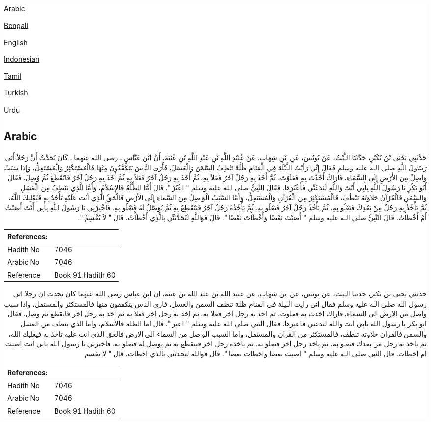 [Arabic](#arabic)

[Bengali](#bengali)

[English](#english)

[Indonesian](#indonesian)

[Tamil](#tamil)

[Turkish](#turkish)

[Urdu](#urdu)

## Arabic


<div dir="rtl" lang="ar" style={{fontSize:'larger',backgroundColor:'#f8f9fa',padding:20}}>
حَدَّثَنِي يَحْيَى بْنُ بُكَيْرٍ، حَدَّثَنَا اللَّيْثُ، عَنْ يُونُسَ، عَنِ ابْنِ شِهَابٍ، عَنْ عُبَيْدِ اللَّهِ بْنِ عَبْدِ اللَّهِ بْنِ عُتْبَةَ، أَنَّ ابْنَ عَبَّاسٍ ـ رضى الله عنهما ـ كَانَ يُحَدِّثُ أَنَّ رَجُلاً أَتَى رَسُولَ اللَّهِ صلى الله عليه وسلم فَقَالَ إِنِّي رَأَيْتُ اللَّيْلَةَ فِي الْمَنَامِ ظُلَّةً تَنْطِفُ السَّمْنَ وَالْعَسَلَ، فَأَرَى النَّاسَ يَتَكَفَّفُونَ مِنْهَا فَالْمُسْتَكْثِرُ وَالْمُسْتَقِلُّ، وَإِذَا سَبَبٌ وَاصِلٌ مِنَ الأَرْضِ إِلَى السَّمَاءِ، فَأَرَاكَ أَخَذْتَ بِهِ فَعَلَوْتَ، ثُمَّ أَخَذَ بِهِ رَجُلٌ آخَرُ فَعَلاَ بِهِ، ثُمَّ أَخَذَ بِهِ رَجُلٌ آخَرُ فَعَلاَ بِهِ ثُمَّ أَخَذَ بِهِ رَجُلٌ آخَرُ فَانْقَطَعَ ثُمَّ وُصِلَ‏.‏ فَقَالَ أَبُو بَكْرٍ يَا رَسُولَ اللَّهِ بِأَبِي أَنْتَ وَاللَّهِ لَتَدَعَنِّي فَأَعْبُرَهَا‏.‏ فَقَالَ النَّبِيُّ صلى الله عليه وسلم ‏"‏ اعْبُرْ ‏"‏‏.‏ قَالَ أَمَّا الظُّلَّةُ فَالإِسْلاَمُ، وَأَمَّا الَّذِي يَنْطِفُ مِنَ الْعَسَلِ وَالسَّمْنِ فَالْقُرْآنُ حَلاَوَتُهُ تَنْطُفُ، فَالْمُسْتَكْثِرُ مِنَ الْقُرْآنِ وَالْمُسْتَقِلُّ، وَأَمَّا السَّبَبُ الْوَاصِلُ مِنَ السَّمَاءِ إِلَى الأَرْضِ فَالْحَقُّ الَّذِي أَنْتَ عَلَيْهِ تَأْخُذُ بِهِ فَيُعْلِيكَ اللَّهُ، ثُمَّ يَأْخُذُ بِهِ رَجُلٌ مِنْ بَعْدِكَ فَيَعْلُو بِهِ، ثُمَّ يَأْخُذُ رَجُلٌ آخَرُ فَيَعْلُو بِهِ، ثُمَّ يَأْخُذُهُ رَجُلٌ آخَرُ فَيَنْقَطِعُ بِهِ ثُمَّ يُوَصَّلُ لَهُ فَيَعْلُو بِهِ، فَأَخْبِرْنِي يَا رَسُولَ اللَّهِ بِأَبِي أَنْتَ أَصَبْتُ أَمْ أَخْطَأْتُ‏.‏ قَالَ النَّبِيُّ صلى الله عليه وسلم ‏"‏ أَصَبْتَ بَعْضًا وَأَخْطَأْتَ بَعْضًا ‏"‏‏.‏ قَالَ فَوَاللَّهِ لَتُحَدِّثَنِّي بِالَّذِي أَخْطَأْتُ‏.‏ قَالَ ‏"‏ لاَ تُقْسِمْ ‏"‏‏.‏
</div>
<div style={{backgroundColor:'#f8f9fa',padding:20, marginBottom: 10}}><table> <thead> <tr> <th>References:</th> <th></th> </tr> </thead> <tbody><tr><td>Hadith No</td><td>7046</td></tr><tr><td>Arabic No</td><td>7046</td></tr><tr><td>Reference</td><td>Book 91 Hadith 60</td></tr></tbody></table></div>


<div dir="rtl" lang="ar" style={{fontSize:'larger',backgroundColor:'#f8f9fa',padding:20}}>
حدثني يحيى بن بكير، حدثنا الليث، عن يونس، عن ابن شهاب، عن عبيد الله بن عبد الله بن عتبة، ان ابن عباس رضى الله عنهما كان يحدث ان رجلا اتى رسول الله صلى الله عليه وسلم فقال اني رايت الليلة في المنام ظلة تنطف السمن والعسل، فارى الناس يتكففون منها فالمستكثر والمستقل، واذا سبب واصل من الارض الى السماء، فاراك اخذت به فعلوت، ثم اخذ به رجل اخر فعلا به، ثم اخذ به رجل اخر فعلا به ثم اخذ به رجل اخر فانقطع ثم وصل. فقال ابو بكر يا رسول الله بابي انت والله لتدعني فاعبرها. فقال النبي صلى الله عليه وسلم " اعبر ". قال اما الظلة فالاسلام، واما الذي ينطف من العسل والسمن فالقران حلاوته تنطف، فالمستكثر من القران والمستقل، واما السبب الواصل من السماء الى الارض فالحق الذي انت عليه تاخذ به فيعليك الله، ثم ياخذ به رجل من بعدك فيعلو به، ثم ياخذ رجل اخر فيعلو به، ثم ياخذه رجل اخر فينقطع به ثم يوصل له فيعلو به، فاخبرني يا رسول الله بابي انت اصبت ام اخطات. قال النبي صلى الله عليه وسلم " اصبت بعضا واخطات بعضا ". قال فوالله لتحدثني بالذي اخطات. قال " لا تقسم
</div>
<div style={{backgroundColor:'#f8f9fa',padding:20, marginBottom: 10}}><table> <thead> <tr> <th>References:</th> <th></th> </tr> </thead> <tbody><tr><td>Hadith No</td><td>7046</td></tr><tr><td>Arabic No</td><td>7046</td></tr><tr><td>Reference</td><td>Book 91 Hadith 60</td></tr></tbody></table></div>
